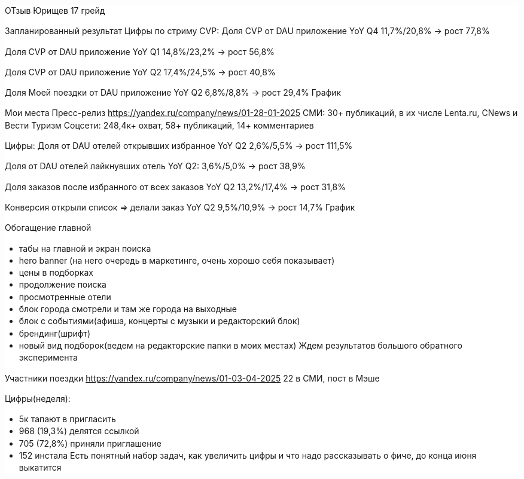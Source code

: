 ОТзыв Юрищев 17 грейд

Запланированный результат
Цифры по стриму CVP:
Доля CVP от DAU приложение YoY Q4
11,7%/20,8% -> рост 77,8%

Доля CVP от DAU приложение YoY Q1
14,8%/23,2% -> рост 56,8%

Доля CVP от DAU приложение YoY Q2
17,4%/24,5% -> рост 40,8%

Доля Моей поездки от DAU приложение YoY Q2
6,8%/8,8% -> рост 29,4%
График

Мои места
Пресс-релиз https://yandex.ru/company/news/01-28-01-2025
СМИ: 30+ публикаций, в их числе Lenta.ru, CNews и Вести Туризм
Соцсети: 248,4к+ охват, 58+ публикаций, 14+ комментариев

Цифры:
Доля от DAU отелей открывших избранное YoY Q2
2,6%/5,5% -> рост 111,5%

Доля от DAU отелей лайкнувших отель YoY Q2:
3,6%/5,0% -> рост 38,9%

Доля заказов после избранного от всех заказов YoY Q2
13,2%/17,4% -> рост 31,8%

Конверсия открыли список => делали заказ YoY Q2
9,5%/10,9% -> рост 14,7%
График

Обогащение главной
* табы на главной и экран поиска
* hero banner (на него очередь в маркетинге, очень хорошо себя показывает)
* цены в подборках
* продолжение поиска
* просмотренные отели
* блок города смотрели и там же города на выходные
* блок с событиями(афиша, концерты с музыки и редакторский блок)
* брендинг(шрифт)
* новый вид подборок(ведем на редакторские папки в моих местах)
Ждем результатов большого обратного эксперимента

Участники поездки
https://yandex.ru/company/news/01-03-04-2025
22 в СМИ, пост в Мэше

Цифры(неделя):
- 5к тапают в пригласить
- 968 (19,3%) делятся ссылкой
- 705 (72,8%) приняли приглашение
- 152 инстала
Есть понятный набор задач, как увеличить цифры и что надо рассказывать о фиче, до конца июня выкатится
